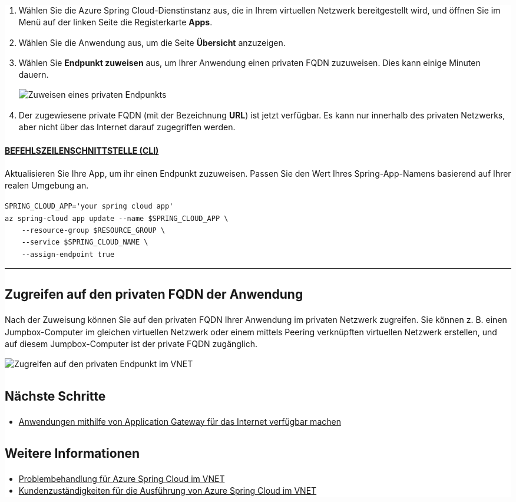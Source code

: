 1. Wählen Sie die Azure Spring Cloud-Dienstinstanz aus, die in Ihrem virtuellen Netzwerk bereitgestellt wird, und öffnen Sie im Menü auf der linken Seite die Registerkarte **Apps**.

2. Wählen Sie die Anwendung aus, um die Seite **Übersicht** anzuzeigen.

3. Wählen Sie **Endpunkt zuweisen** aus, um Ihrer Anwendung einen privaten FQDN zuzuweisen. Dies kann einige Minuten dauern.

    ![Zuweisen eines privaten Endpunkts](media/spring-cloud-access-app-vnet/assign-private-endpoint.png)

4. Der zugewiesene private FQDN (mit der Bezeichnung **URL**) ist jetzt verfügbar. Es kann nur innerhalb des privaten Netzwerks, aber nicht über das Internet darauf zugegriffen werden.

#### <a name="cli"></a>[BEFEHLSZEILENSCHNITTSTELLE (CLI)](#tab/azure-CLI)

Aktualisieren Sie Ihre App, um ihr einen Endpunkt zuzuweisen. Passen Sie den Wert Ihres Spring-App-Namens basierend auf Ihrer realen Umgebung an.

```azurecli
SPRING_CLOUD_APP='your spring cloud app'
az spring-cloud app update --name $SPRING_CLOUD_APP \
    --resource-group $RESOURCE_GROUP \
    --service $SPRING_CLOUD_NAME \
    --assign-endpoint true
```

---

## <a name="access-application-private-fqdn"></a>Zugreifen auf den privaten FQDN der Anwendung

Nach der Zuweisung können Sie auf den privaten FQDN Ihrer Anwendung im privaten Netzwerk zugreifen. Sie können z. B. einen Jumpbox-Computer im gleichen virtuellen Netzwerk oder einem mittels Peering verknüpften virtuellen Netzwerk erstellen, und auf diesem Jumpbox-Computer ist der private FQDN zugänglich.

![Zugreifen auf den privaten Endpunkt im VNET](media/spring-cloud-access-app-vnet/access-private-endpoint.png)

## <a name="next-steps"></a>Nächste Schritte

- [Anwendungen mithilfe von Application Gateway für das Internet verfügbar machen](./expose-apps-gateway.md)

## <a name="see-also"></a>Weitere Informationen

- [Problembehandlung für Azure Spring Cloud im VNET](./troubleshooting-vnet.md)
- [Kundenzuständigkeiten für die Ausführung von Azure Spring Cloud im VNET](./vnet-customer-responsibilities.md)
